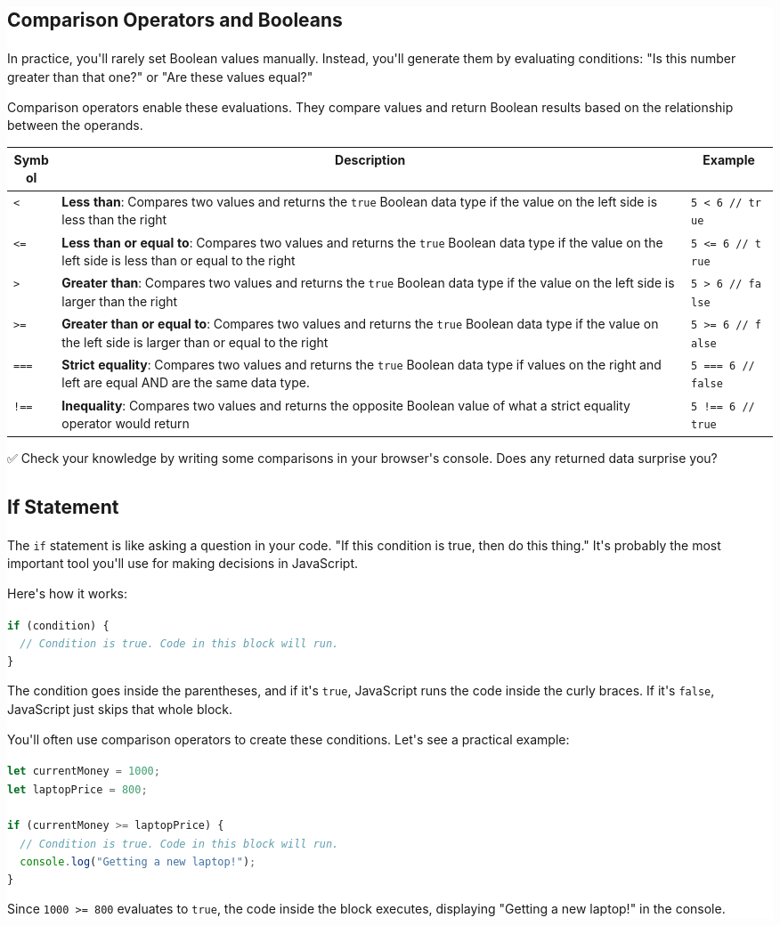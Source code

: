 ## Comparison Operators and Booleans

In practice, you'll rarely set Boolean values manually. Instead, you'll generate them by evaluating conditions: "Is this number greater than that one?" or "Are these values equal?"

Comparison operators enable these evaluations. They compare values and return Boolean results based on the relationship between the operands.

| Symbol | Description                                                                                                                                                   | Example            |
| ------ | ------------------------------------------------------------------------------------------------------------------------------------------------------------- | ------------------ |
| `<`    | **Less than**: Compares two values and returns the `true` Boolean data type if the value on the left side is less than the right                              | `5 < 6 // true`    |
| `<=`   | **Less than or equal to**: Compares two values and returns the `true` Boolean data type if the value on the left side is less than or equal to the right      | `5 <= 6 // true`   |
| `>`    | **Greater than**: Compares two values and returns the `true` Boolean data type if the value on the left side is larger than the right                         | `5 > 6 // false`   |
| `>=`   | **Greater than or equal to**: Compares two values and returns the `true` Boolean data type if the value on the left side is larger than or equal to the right | `5 >= 6 // false`  |
| `===`  | **Strict equality**: Compares two values and returns the `true` Boolean data type if values on the right and left are equal AND are the same data type.       | `5 === 6 // false` |
| `!==`  | **Inequality**: Compares two values and returns the opposite Boolean value of what a strict equality operator would return                                    | `5 !== 6 // true`  |

✅ Check your knowledge by writing some comparisons in your browser's console. Does any returned data surprise you?

## If Statement

The `if` statement is like asking a question in your code. "If this condition is true, then do this thing." It's probably the most important tool you'll use for making decisions in JavaScript.

Here's how it works:

```javascript
if (condition) {
  // Condition is true. Code in this block will run.
}
```

The condition goes inside the parentheses, and if it's `true`, JavaScript runs the code inside the curly braces. If it's `false`, JavaScript just skips that whole block.

You'll often use comparison operators to create these conditions. Let's see a practical example:

```javascript
let currentMoney = 1000;
let laptopPrice = 800;

if (currentMoney >= laptopPrice) {
  // Condition is true. Code in this block will run.
  console.log("Getting a new laptop!");
}
```

Since `1000 >= 800` evaluates to `true`, the code inside the block executes, displaying "Getting a new laptop!" in the console.
